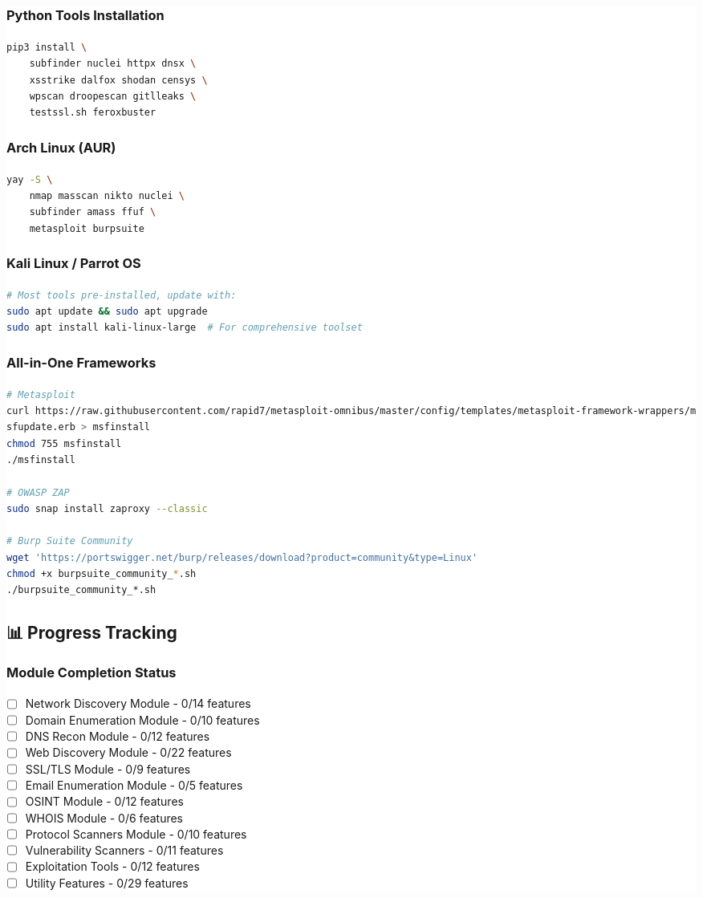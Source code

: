 ### Python Tools Installation
```bash
pip3 install \
    subfinder nuclei httpx dnsx \
    xsstrike dalfox shodan censys \
    wpscan droopescan gitlleaks \
    testssl.sh feroxbuster
```

### Arch Linux (AUR)
```bash
yay -S \
    nmap masscan nikto nuclei \
    subfinder amass ffuf \
    metasploit burpsuite
```

### Kali Linux / Parrot OS
```bash
# Most tools pre-installed, update with:
sudo apt update && sudo apt upgrade
sudo apt install kali-linux-large  # For comprehensive toolset
```

### All-in-One Frameworks
```bash
# Metasploit
curl https://raw.githubusercontent.com/rapid7/metasploit-omnibus/master/config/templates/metasploit-framework-wrappers/msfupdate.erb > msfinstall
chmod 755 msfinstall
./msfinstall

# OWASP ZAP
sudo snap install zaproxy --classic

# Burp Suite Community
wget 'https://portswigger.net/burp/releases/download?product=community&type=Linux'
chmod +x burpsuite_community_*.sh
./burpsuite_community_*.sh
```

## 📊 Progress Tracking

### Module Completion Status
- [ ] Network Discovery Module - 0/14 features
- [ ] Domain Enumeration Module - 0/10 features  
- [ ] DNS Recon Module - 0/12 features
- [ ] Web Discovery Module - 0/22 features
- [ ] SSL/TLS Module - 0/9 features
- [ ] Email Enumeration Module - 0/5 features
- [ ] OSINT Module - 0/12 features
- [ ] WHOIS Module - 0/6 features
- [ ] Protocol Scanners Module - 0/10 features
- [ ] Vulnerability Scanners - 0/11 features
- [ ] Exploitation Tools - 0/12 features
- [ ] Utility Features - 0/29 features
